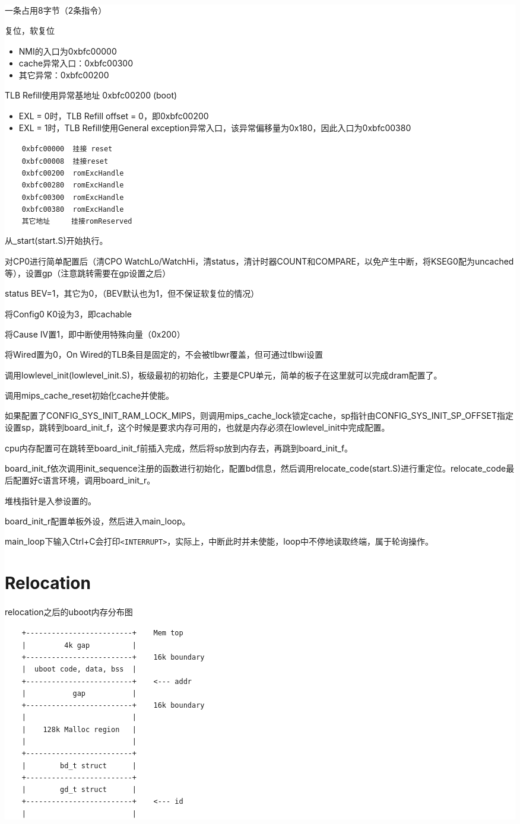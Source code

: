 一条占用8字节（2条指令）

复位，软复位
- NMI的入口为0xbfc00000
- cache异常入口：0xbfc00300
- 其它异常：0xbfc00200

TLB Refill使用异常基地址 0xbfc00200 (boot)
- EXL = 0时，TLB Refill offset = 0，即0xbfc00200
- EXL = 1时，TLB Refill使用General exception异常入口，该异常偏移量为0x180，因此入口为0xbfc00380
```
    0xbfc00000  挂接 reset
    0xbfc00008  挂接reset
    0xbfc00200  romExcHandle
    0xbfc00280  romExcHandle
    0xbfc00300  romExcHandle
    0xbfc00380  romExcHandle
    其它地址     挂接romReserved
```

从_start(start.S)开始执行。

对CP0进行简单配置后（清CPO WatchLo/WatchHi，清status，清计时器COUNT和COMPARE，以免产生中断，将KSEG0配为uncached等），设置gp（注意跳转需要在gp设置之后）

status BEV=1，其它为0，（BEV默认也为1，但不保证软复位的情况）

将Config0 K0设为3，即cachable

将Cause IV置1，即中断使用特殊向量（0x200）

将Wired置为0，On Wired的TLB条目是固定的，不会被tlbwr覆盖，但可通过tlbwi设置

调用lowlevel_init(lowlevel_init.S)，板级最初的初始化，主要是CPU单元，简单的板子在这里就可以完成dram配置了。

调用mips_cache_reset初始化cache并使能。

如果配置了CONFIG_SYS_INIT_RAM_LOCK_MIPS，则调用mips_cache_lock锁定cache，sp指针由CONFIG_SYS_INIT_SP_OFFSET指定设置sp，跳转到board_init_f，这个时候是要求内存可用的，也就是内存必须在lowlevel_init中完成配置。

cpu内存配置可在跳转至board_init_f前插入完成，然后将sp放到内存去，再跳到board_init_f。

board_init_f依次调用init_sequence注册的函数进行初始化，配置bd信息，然后调用relocate_code(start.S)进行重定位。relocate_code最后配置好c语言环境，调用board_init_r。

堆栈指针是入参设置的。

board_init_r配置单板外设，然后进入main_loop。

main_loop下输入Ctrl+C会打印``<INTERRUPT>``，实际上，中断此时并未使能，loop中不停地读取终端，属于轮询操作。

# Relocation

relocation之后的uboot内存分布图
```
    +-------------------------+    Mem top
    |         4k gap          |
    +-------------------------+    16k boundary
    |  uboot code, data, bss  |
    +-------------------------+    <--- addr
    |           gap           |
    +-------------------------+    16k boundary
    |                         |
    |    128k Malloc region   |
    |                         |
    +-------------------------+
    |        bd_t struct      |
    +-------------------------+
    |        gd_t struct      |
    +-------------------------+    <--- id
    |                         |
```